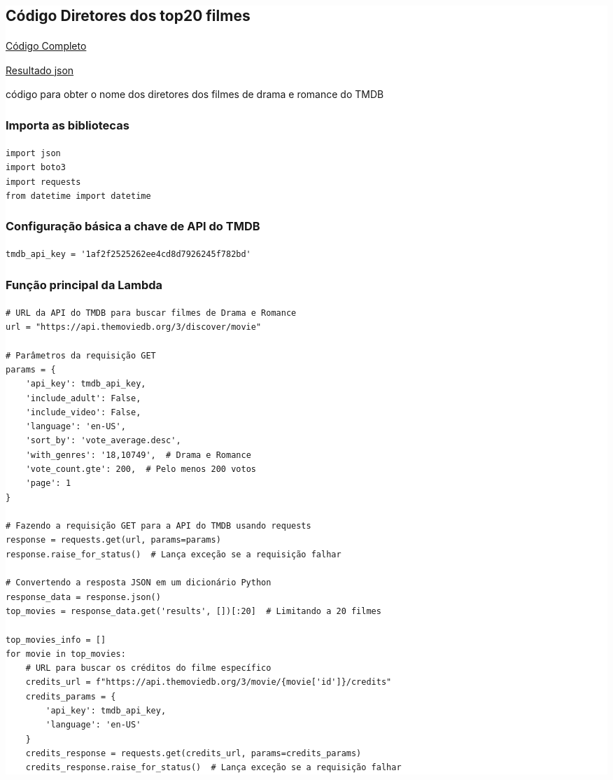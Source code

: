 ## Código Diretores dos top20 filmes

[Código Completo](diretores_top20filmes.txt)

[Resultado json](directors_drama_romance_movies.json)

código para obter o nome dos diretores dos filmes de drama e romance do TMDB

### Importa as bibliotecas
    import json
    import boto3
    import requests
    from datetime import datetime

### Configuração básica a chave de API do TMDB
    tmdb_api_key = '1af2f2525262ee4cd8d7926245f782bd'

### Função principal da Lambda
    # URL da API do TMDB para buscar filmes de Drama e Romance
    url = "https://api.themoviedb.org/3/discover/movie"
    
    # Parâmetros da requisição GET
    params = {
        'api_key': tmdb_api_key,
        'include_adult': False,
        'include_video': False,
        'language': 'en-US',
        'sort_by': 'vote_average.desc',
        'with_genres': '18,10749',  # Drama e Romance
        'vote_count.gte': 200,  # Pelo menos 200 votos
        'page': 1
    }
    
    # Fazendo a requisição GET para a API do TMDB usando requests
    response = requests.get(url, params=params)
    response.raise_for_status()  # Lança exceção se a requisição falhar
    
    # Convertendo a resposta JSON em um dicionário Python
    response_data = response.json()
    top_movies = response_data.get('results', [])[:20]  # Limitando a 20 filmes
    
    top_movies_info = []
    for movie in top_movies:
        # URL para buscar os créditos do filme específico
        credits_url = f"https://api.themoviedb.org/3/movie/{movie['id']}/credits"
        credits_params = {
            'api_key': tmdb_api_key,
            'language': 'en-US'
        }
        credits_response = requests.get(credits_url, params=credits_params)
        credits_response.raise_for_status()  # Lança exceção se a requisição falhar
        